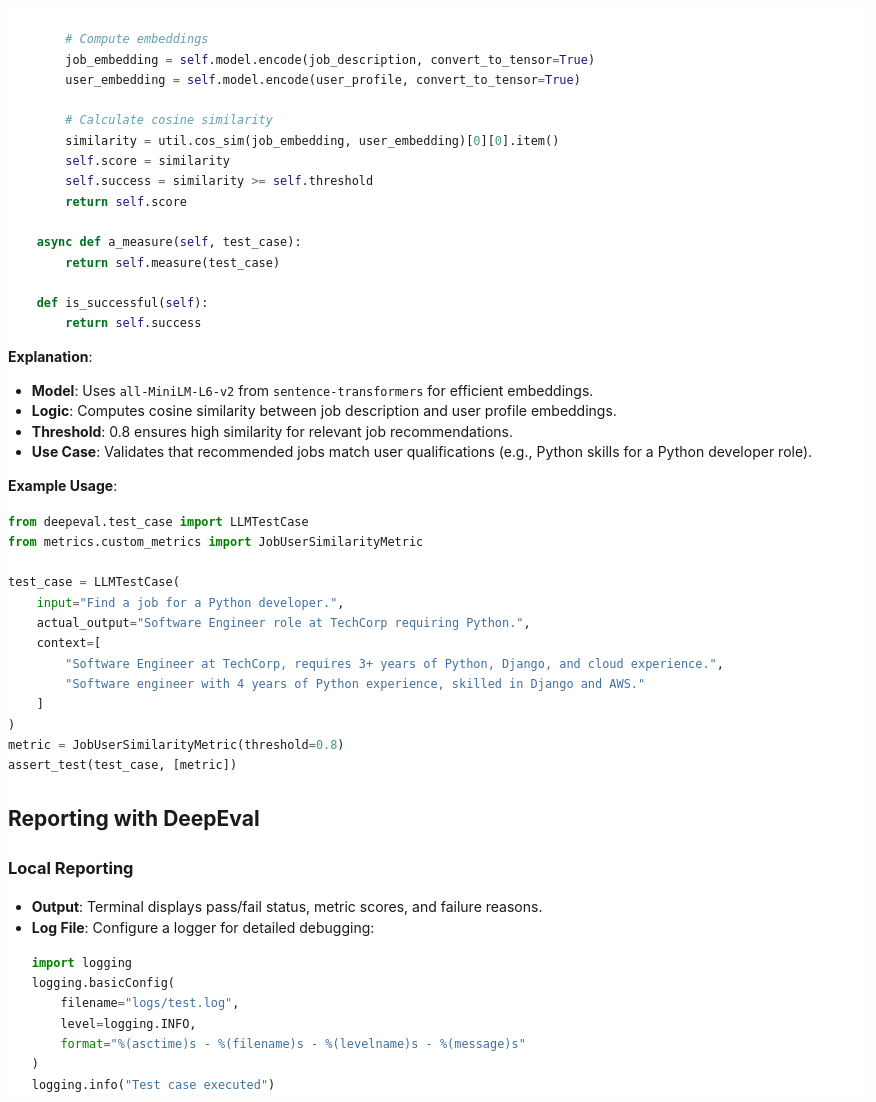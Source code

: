```python

        # Compute embeddings
        job_embedding = self.model.encode(job_description, convert_to_tensor=True)
        user_embedding = self.model.encode(user_profile, convert_to_tensor=True)

        # Calculate cosine similarity
        similarity = util.cos_sim(job_embedding, user_embedding)[0][0].item()
        self.score = similarity
        self.success = similarity >= self.threshold
        return self.score

    async def a_measure(self, test_case):
        return self.measure(test_case)

    def is_successful(self):
        return self.success
```

**Explanation**:
- **Model**: Uses `all-MiniLM-L6-v2` from `sentence-transformers` for efficient embeddings.
- **Logic**: Computes cosine similarity between job description and user profile embeddings.
- **Threshold**: 0.8 ensures high similarity for relevant job recommendations.
- **Use Case**: Validates that recommended jobs match user qualifications (e.g., Python skills for a Python developer role).

**Example Usage**:
```python
from deepeval.test_case import LLMTestCase
from metrics.custom_metrics import JobUserSimilarityMetric

test_case = LLMTestCase(
    input="Find a job for a Python developer.",
    actual_output="Software Engineer role at TechCorp requiring Python.",
    context=[
        "Software Engineer at TechCorp, requires 3+ years of Python, Django, and cloud experience.",
        "Software engineer with 4 years of Python experience, skilled in Django and AWS."
    ]
)
metric = JobUserSimilarityMetric(threshold=0.8)
assert_test(test_case, [metric])
```

## Reporting with DeepEval

### Local Reporting
- **Output**: Terminal displays pass/fail status, metric scores, and failure reasons.
- **Log File**: Configure a logger for detailed debugging:
  ```python
  import logging
  logging.basicConfig(
      filename="logs/test.log",
      level=logging.INFO,
      format="%(asctime)s - %(filename)s - %(levelname)s - %(message)s"
  )
  logging.info("Test case executed")
  ```
